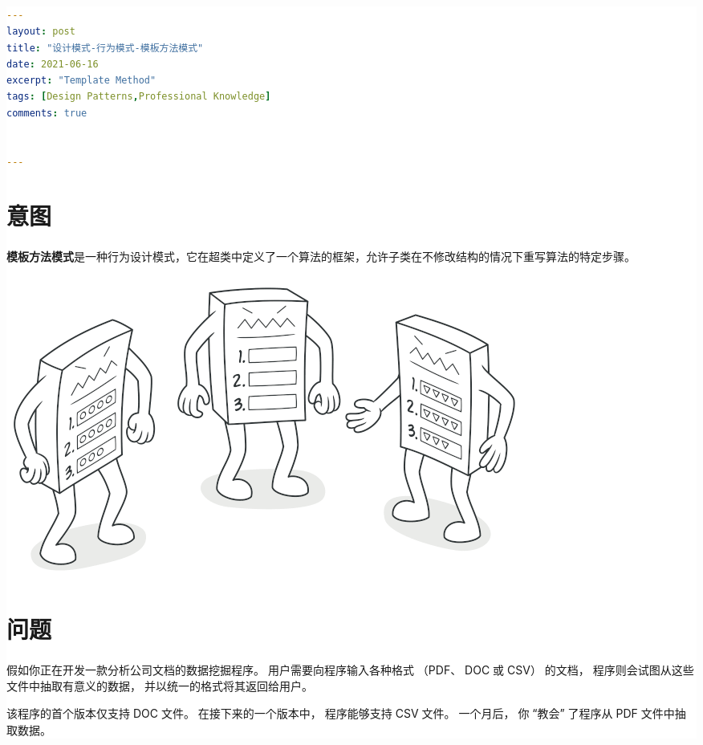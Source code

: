 ```yaml
---
layout: post
title: "设计模式-行为模式-模板方法模式"
date: 2021-06-16
excerpt: "Template Method"
tags: [Design Patterns,Professional Knowledge]
comments: true


---
```


# 意图

**模板方法模式**是一种行为设计模式，它在超类中定义了一个算法的框架，允许子类在不修改结构的情况下重写算法的特定步骤。

![image-20210616155950048](../../assets/img/image-20210616155950048.png)

# 问题

假如你正在开发一款分析公司文档的数据挖掘程序。 用户需要向程序输入各种格式 （PDF、 DOC 或 CSV） 的文档， 程序则会试图从这些文件中抽取有意义的数据， 并以统一的格式将其返回给用户。

该程序的首个版本仅支持 DOC 文件。 在接下来的一个版本中， 程序能够支持 CSV 文件。 一个月后， 你 “教会” 了程序从 PDF 文件中抽取数据。
